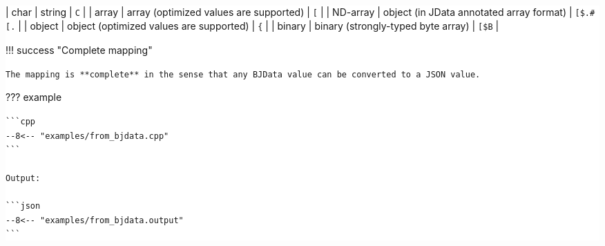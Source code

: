 | char        | string                                   | `C`      |
| array       | array (optimized values are supported)   | `[`      |
| ND-array    | object (in JData annotated array format) | `[$.#[.` |
| object      | object (optimized values are supported)  | `{`      |
| binary      | binary (strongly-typed byte array)       | `[$B`    |

!!! success "Complete mapping"

    The mapping is **complete** in the sense that any BJData value can be converted to a JSON value.

??? example

    ```cpp
    --8<-- "examples/from_bjdata.cpp"
    ```

    Output:

    ```json
    --8<-- "examples/from_bjdata.output"
    ```
